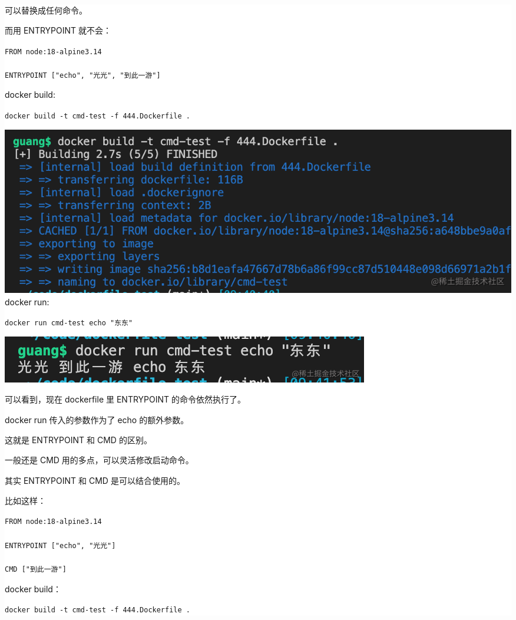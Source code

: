 可以替换成任何命令。

而用 ENTRYPOINT 就不会：

```docker
FROM node:18-alpine3.14

ENTRYPOINT ["echo", "光光", "到此一游"]
```
docker build: 
```
docker build -t cmd-test -f 444.Dockerfile .
```
![](./images/53a67f44a9ef4ed0833b3ec2e561eca7~tplv-k3u1fbpfcp-watermark.image.png)
docker run: 

```
docker run cmd-test echo "东东"
```

![](./images/5d3c6d5fb8ad48f2be1f82bca0115c9a~tplv-k3u1fbpfcp-watermark.image.png)

可以看到，现在 dockerfile 里 ENTRYPOINT 的命令依然执行了。

docker run 传入的参数作为了 echo 的额外参数。

这就是 ENTRYPOINT 和 CMD 的区别。

一般还是 CMD 用的多点，可以灵活修改启动命令。

其实 ENTRYPOINT 和 CMD 是可以结合使用的。

比如这样：

```docker
FROM node:18-alpine3.14

ENTRYPOINT ["echo", "光光"]

CMD ["到此一游"]
```
docker build：
```
docker build -t cmd-test -f 444.Dockerfile .
```
